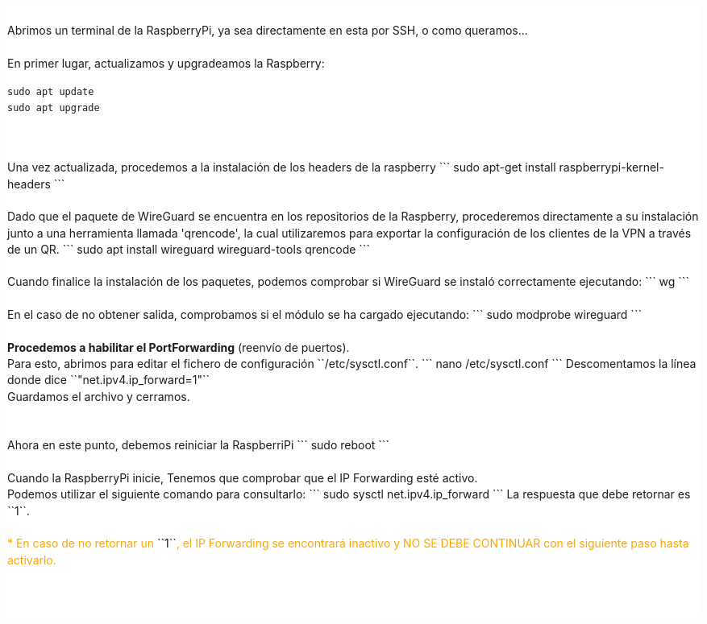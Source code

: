 <br>Abrimos un terminal de la RaspberryPi, ya sea directamente en esta por SSH, o como queramos...
<br><br>
En primer lugar, actualizamos y upgradeamos la Raspberry:
```
sudo apt update
sudo apt upgrade
```
<br>
<br> 
Una vez actualizada, procedemos a la instalación de los headers de la raspberry
```
sudo apt-get install raspberrypi-kernel-headers
```
<br>
<br>
Dado que el paquete de WireGuard se encuentra en los repositorios de la Raspberry, procederemos directamente a su instalación junto a una herramienta llamada 'qrencode', la cual utilizaremos para exportar la configuración de los clientes de la VPN a través de un QR.
```
sudo apt install wireguard wireguard-tools qrencode
```
<br>
<br>
Cuando finalice la instalación de los paquetes, podemos comprobar si WireGuard se instaló correctamente ejecutando:
```
wg
```
<br>
<br>
En el caso de no obtener salida, comprobamos si el módulo se ha cargado ejecutando:
```
sudo modprobe wireguard
```
<br>
<br>
<b>Procedemos a habilitar el PortForwarding</b> (reenvío de puertos).
<br>Para esto, abrimos para editar el fichero de configuración ``/etc/sysctl.conf``.
```
nano /etc/sysctl.conf
```
Descomentamos la línea donde dice ``"net.ipv4.ip_forward=1"``
<br>Guardamos el archivo y cerramos.
<br>
<br>
<br>
Ahora en este punto, debemos reiniciar la RaspberriPi
```
sudo reboot
```
<br>
<br>
Cuando la RaspberryPi inicie, Tenemos que comprobar que el IP Forwarding esté activo.
<br>Podemos utilizar el siguiente comando para consultarlo:
```
sudo sysctl net.ipv4.ip_forward
```
La respuesta que debe retornar es ``1``.
<br><br><span style="color:orange;">* En caso de no retornar un </span>``1``<span style="color:orange;">, el IP Forwarding se encontrará inactivo y NO SE DEBE CONTINUAR con el siguiente paso hasta activarlo.</span>
<br><br><br><br>

